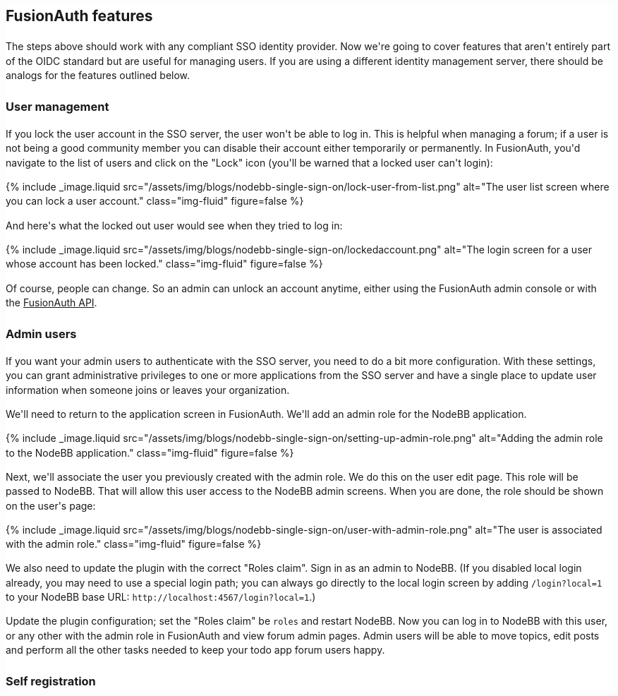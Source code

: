 ## FusionAuth features

The steps above should work with any compliant SSO identity provider. Now we're going to cover features that aren't entirely part of the OIDC standard but are useful for managing users. If you are using a different identity management server, there should be analogs for the features outlined below.

### User management

If you lock the user account in the SSO server, the user won't be able to log in. This is helpful when managing a forum; if a user is not being a good community member you can disable their account either temporarily or permanently. In FusionAuth, you'd navigate to the list of users and click on the "Lock" icon (you'll be warned that a locked user can't login):

{% include _image.liquid src="/assets/img/blogs/nodebb-single-sign-on/lock-user-from-list.png" alt="The user list screen where you can lock a user account." class="img-fluid" figure=false %}

And here's what the locked out user would see when they tried to log in:

{% include _image.liquid src="/assets/img/blogs/nodebb-single-sign-on/lockedaccount.png" alt="The login screen for a user whose account has been locked." class="img-fluid" figure=false %}

Of course, people can change. So an admin can unlock an account anytime, either using the FusionAuth admin console or with the [FusionAuth API](https://fusionauth.io/docs/v1/tech/apis/users#reactivate-a-user).

### Admin users

If you want your admin users to authenticate with the SSO server, you need to do a bit more configuration. With these settings, you can grant administrative privileges to one or more applications from the SSO server and have a single place to update user information when someone joins or leaves your organization.

We'll need to return to the application screen in FusionAuth. We'll add an admin role for the NodeBB application. 

{% include _image.liquid src="/assets/img/blogs/nodebb-single-sign-on/setting-up-admin-role.png" alt="Adding the admin role to the NodeBB application." class="img-fluid" figure=false %}

Next, we'll associate the user you previously created with the admin role. We do this on the user edit page. This role will be passed to NodeBB. That will allow this user access to the NodeBB admin screens. When you are done, the role should be shown on the user's page:

{% include _image.liquid src="/assets/img/blogs/nodebb-single-sign-on/user-with-admin-role.png" alt="The user is associated with the admin role." class="img-fluid" figure=false %}

We also need to update the plugin with the correct "Roles claim". Sign in as an admin to NodeBB. (If you disabled local login already, you may need to use a special login path; you can always go directly to the local login screen by adding `/login?local=1` to your NodeBB base URL: `http://localhost:4567/login?local=1`.)

Update the plugin configuration; set the "Roles claim" be `roles` and restart NodeBB. Now you can log in to NodeBB with this user, or any other with the admin role in FusionAuth and view forum admin pages. Admin users will be able to move topics, edit posts and perform all the other tasks needed to keep your todo app forum users happy.

### Self registration
